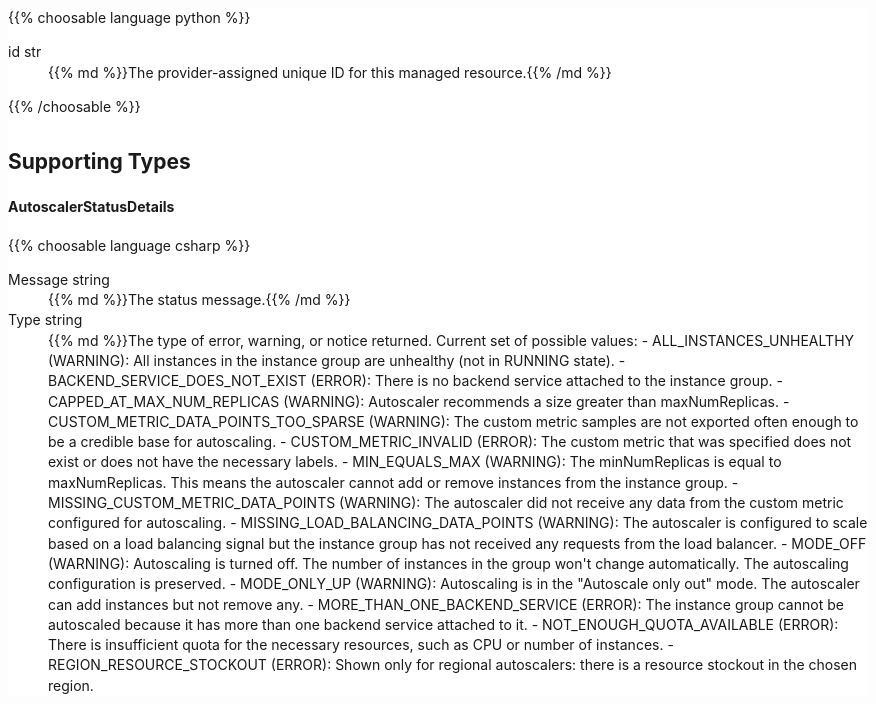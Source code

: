 {{% choosable language python %}}
<dl class="resources-properties"><dt class="property-"
            title="">
        <span id="id_python">
<a href="#id_python" style="color: inherit; text-decoration: inherit;">id</a>
</span>
        <span class="property-indicator"></span>
        <span class="property-type">str</span>
    </dt>
    <dd>{{% md %}}The provider-assigned unique ID for this managed resource.{{% /md %}}</dd></dl>
{{% /choosable %}}







## Supporting Types



<h4 id="autoscalerstatusdetails">Autoscaler<wbr>Status<wbr>Details</h4>

{{% choosable language csharp %}}
<dl class="resources-properties"><dt class="property-optional"
            title="Optional">
        <span id="message_csharp">
<a href="#message_csharp" style="color: inherit; text-decoration: inherit;">Message</a>
</span>
        <span class="property-indicator"></span>
        <span class="property-type">string</span>
    </dt>
    <dd>{{% md %}}The status message.{{% /md %}}</dd><dt class="property-optional"
            title="Optional">
        <span id="type_csharp">
<a href="#type_csharp" style="color: inherit; text-decoration: inherit;">Type</a>
</span>
        <span class="property-indicator"></span>
        <span class="property-type">string</span>
    </dt>
    <dd>{{% md %}}The type of error, warning, or notice returned. Current set of possible values:  
- ALL_INSTANCES_UNHEALTHY (WARNING): All instances in the instance group are unhealthy (not in RUNNING state). 
- BACKEND_SERVICE_DOES_NOT_EXIST (ERROR): There is no backend service attached to the instance group. 
- CAPPED_AT_MAX_NUM_REPLICAS (WARNING): Autoscaler recommends a size greater than maxNumReplicas. 
- CUSTOM_METRIC_DATA_POINTS_TOO_SPARSE (WARNING): The custom metric samples are not exported often enough to be a credible base for autoscaling. 
- CUSTOM_METRIC_INVALID (ERROR): The custom metric that was specified does not exist or does not have the necessary labels. 
- MIN_EQUALS_MAX (WARNING): The minNumReplicas is equal to maxNumReplicas. This means the autoscaler cannot add or remove instances from the instance group. 
- MISSING_CUSTOM_METRIC_DATA_POINTS (WARNING): The autoscaler did not receive any data from the custom metric configured for autoscaling. 
- MISSING_LOAD_BALANCING_DATA_POINTS (WARNING): The autoscaler is configured to scale based on a load balancing signal but the instance group has not received any requests from the load balancer. 
- MODE_OFF (WARNING): Autoscaling is turned off. The number of instances in the group won't change automatically. The autoscaling configuration is preserved. 
- MODE_ONLY_UP (WARNING): Autoscaling is in the "Autoscale only out" mode. The autoscaler can add instances but not remove any. 
- MORE_THAN_ONE_BACKEND_SERVICE (ERROR): The instance group cannot be autoscaled because it has more than one backend service attached to it. 
- NOT_ENOUGH_QUOTA_AVAILABLE (ERROR): There is insufficient quota for the necessary resources, such as CPU or number of instances. 
- REGION_RESOURCE_STOCKOUT (ERROR): Shown only for regional autoscalers: there is a resource stockout in the chosen region. 